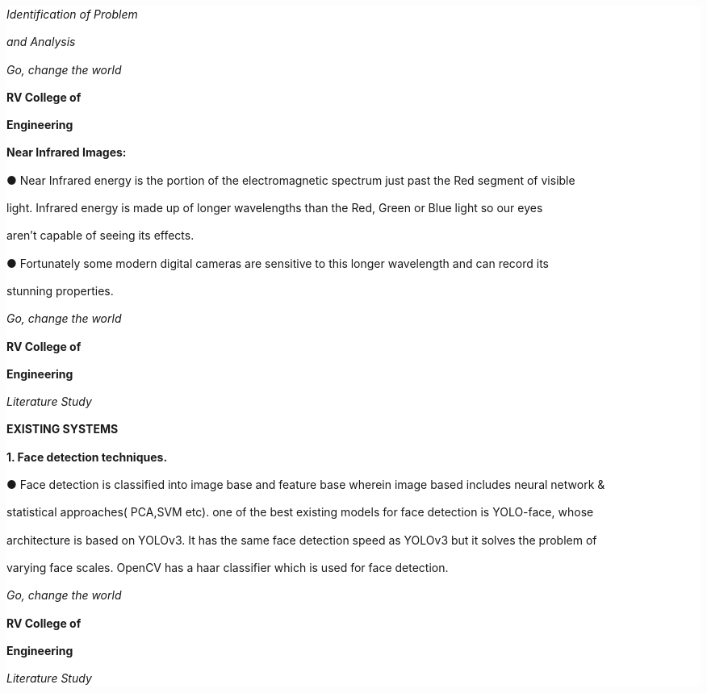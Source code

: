 



*Identification of Problem*

*and Analysis*

*Go, change the world*

**RV College of**

**Engineering**

**Near Infrared Images:**

● Near Infrared energy is the portion of the electromagnetic spectrum just past the Red segment of visible

light. Infrared energy is made up of longer wavelengths than the Red, Green or Blue light so our eyes

aren’t capable of seeing its effects.

● Fortunately some modern digital cameras are sensitive to this longer wavelength and can record its

stunning properties.





*Go, change the world*

**RV College of**

**Engineering**

*Literature Study*

**EXISTING SYSTEMS**

**1. Face detection techniques.**

● Face detection is classified into image base and feature base wherein image based includes neural network &

statistical approaches( PCA,SVM etc). one of the best existing models for face detection is YOLO-face, whose

architecture is based on YOLOv3. It has the same face detection speed as YOLOv3 but it solves the problem of

varying face scales. OpenCV has a haar classifier which is used for face detection.





*Go, change the world*

**RV College of**

**Engineering**

*Literature Study*
